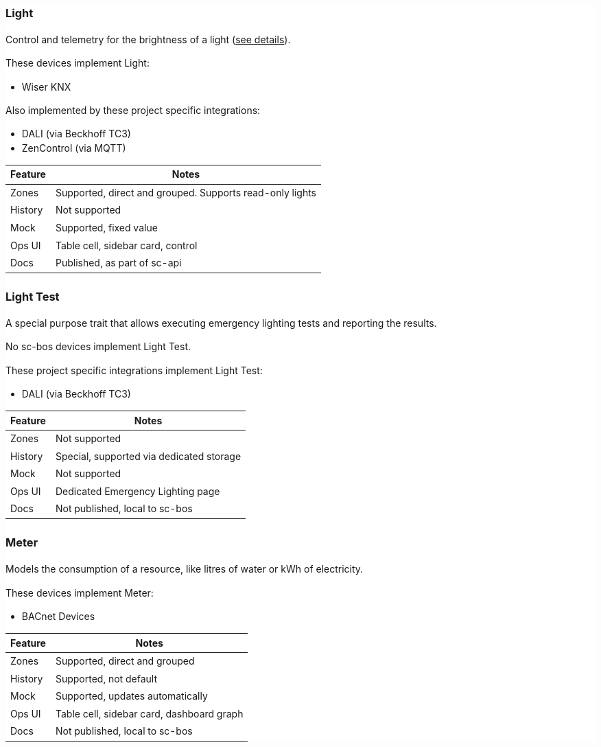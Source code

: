 ### Light

Control and telemetry for the brightness of a light
([see details](https://smart-core-os.github.io/api/traits/light.html#traits-light-proto-2)).

These devices implement Light:

- Wiser KNX

Also implemented by these project specific integrations:

- DALI (via Beckhoff TC3)
- ZenControl (via MQTT)

| Feature | Notes                                                    |
|---------|----------------------------------------------------------|
| Zones   | Supported, direct and grouped. Supports read-only lights |
| History | Not supported                                            |
| Mock    | Supported, fixed value                                   |
| Ops UI  | Table cell, sidebar card, control                        |
| Docs    | Published, as part of sc-api                             |

### Light Test

A special purpose trait that allows executing emergency lighting tests and reporting the results.

No sc-bos devices implement Light Test.

These project specific integrations implement Light Test:

- DALI (via Beckhoff TC3)

| Feature | Notes                                    |
|---------|------------------------------------------|
| Zones   | Not supported                            |
| History | Special, supported via dedicated storage |
| Mock    | Not supported                            |
| Ops UI  | Dedicated Emergency Lighting page        |
| Docs    | Not published, local to sc-bos           |

### Meter

Models the consumption of a resource, like litres of water or kWh of electricity.

These devices implement Meter:

- BACnet Devices

| Feature | Notes                                     |
|---------|-------------------------------------------|
| Zones   | Supported, direct and grouped             |
| History | Supported, not default                    |
| Mock    | Supported, updates automatically          |
| Ops UI  | Table cell, sidebar card, dashboard graph |
| Docs    | Not published, local to sc-bos            |
